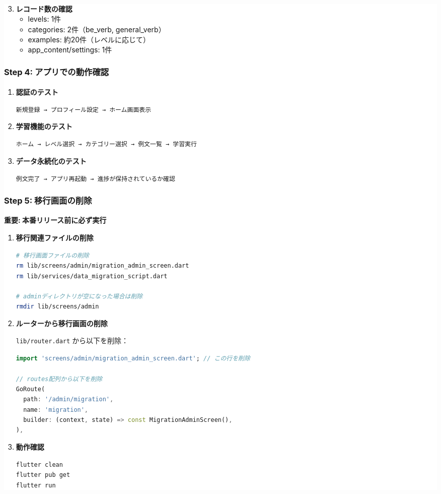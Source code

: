 3. **レコード数の確認**
   - levels: 1件
   - categories: 2件（be_verb, general_verb）
   - examples: 約20件（レベルに応じて）
   - app_content/settings: 1件

### Step 4: アプリでの動作確認

1. **認証のテスト**
   ```
   新規登録 → プロフィール設定 → ホーム画面表示
   ```

2. **学習機能のテスト**
   ```
   ホーム → レベル選択 → カテゴリー選択 → 例文一覧 → 学習実行
   ```

3. **データ永続化のテスト**
   ```
   例文完了 → アプリ再起動 → 進捗が保持されているか確認
   ```

### Step 5: 移行画面の削除

**重要: 本番リリース前に必ず実行**

1. **移行関連ファイルの削除**
   ```bash
   # 移行画面ファイルの削除
   rm lib/screens/admin/migration_admin_screen.dart
   rm lib/services/data_migration_script.dart
   
   # adminディレクトリが空になった場合は削除
   rmdir lib/screens/admin
   ```

2. **ルーターから移行画面の削除**
   
   `lib/router.dart` から以下を削除：
   ```dart
   import 'screens/admin/migration_admin_screen.dart'; // この行を削除
   
   // routes配列から以下を削除
   GoRoute(
     path: '/admin/migration',
     name: 'migration',
     builder: (context, state) => const MigrationAdminScreen(),
   ),
   ```

3. **動作確認**
   ```bash
   flutter clean
   flutter pub get
   flutter run
   ```
